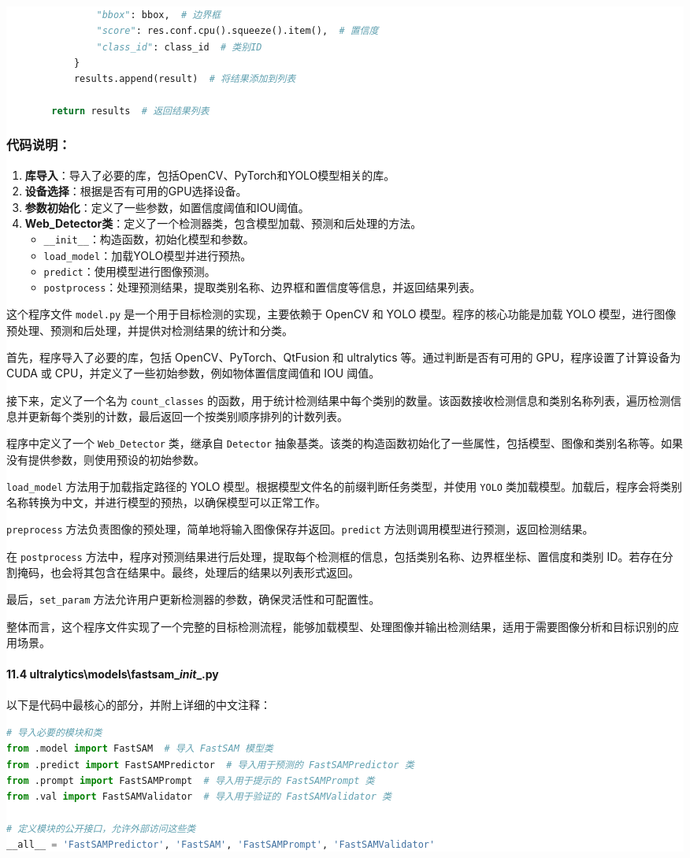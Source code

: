 ```python
                "bbox": bbox,  # 边界框
                "score": res.conf.cpu().squeeze().item(),  # 置信度
                "class_id": class_id  # 类别ID
            }
            results.append(result)  # 将结果添加到列表

        return results  # 返回结果列表
```

### 代码说明：
1. **库导入**：导入了必要的库，包括OpenCV、PyTorch和YOLO模型相关的库。
2. **设备选择**：根据是否有可用的GPU选择设备。
3. **参数初始化**：定义了一些参数，如置信度阈值和IOU阈值。
4. **Web_Detector类**：定义了一个检测器类，包含模型加载、预测和后处理的方法。
   - `__init__`：构造函数，初始化模型和参数。
   - `load_model`：加载YOLO模型并进行预热。
   - `predict`：使用模型进行图像预测。
   - `postprocess`：处理预测结果，提取类别名称、边界框和置信度等信息，并返回结果列表。

这个程序文件 `model.py` 是一个用于目标检测的实现，主要依赖于 OpenCV 和 YOLO 模型。程序的核心功能是加载 YOLO 模型，进行图像预处理、预测和后处理，并提供对检测结果的统计和分类。

首先，程序导入了必要的库，包括 OpenCV、PyTorch、QtFusion 和 ultralytics 等。通过判断是否有可用的 GPU，程序设置了计算设备为 CUDA 或 CPU，并定义了一些初始参数，例如物体置信度阈值和 IOU 阈值。

接下来，定义了一个名为 `count_classes` 的函数，用于统计检测结果中每个类别的数量。该函数接收检测信息和类别名称列表，遍历检测信息并更新每个类别的计数，最后返回一个按类别顺序排列的计数列表。

程序中定义了一个 `Web_Detector` 类，继承自 `Detector` 抽象基类。该类的构造函数初始化了一些属性，包括模型、图像和类别名称等。如果没有提供参数，则使用预设的初始参数。

`load_model` 方法用于加载指定路径的 YOLO 模型。根据模型文件名的前缀判断任务类型，并使用 `YOLO` 类加载模型。加载后，程序会将类别名称转换为中文，并进行模型的预热，以确保模型可以正常工作。

`preprocess` 方法负责图像的预处理，简单地将输入图像保存并返回。`predict` 方法则调用模型进行预测，返回检测结果。

在 `postprocess` 方法中，程序对预测结果进行后处理，提取每个检测框的信息，包括类别名称、边界框坐标、置信度和类别 ID。若存在分割掩码，也会将其包含在结果中。最终，处理后的结果以列表形式返回。

最后，`set_param` 方法允许用户更新检测器的参数，确保灵活性和可配置性。

整体而言，这个程序文件实现了一个完整的目标检测流程，能够加载模型、处理图像并输出检测结果，适用于需要图像分析和目标识别的应用场景。

#### 11.4 ultralytics\models\fastsam\__init__.py

以下是代码中最核心的部分，并附上详细的中文注释：

```python
# 导入必要的模块和类
from .model import FastSAM  # 导入 FastSAM 模型类
from .predict import FastSAMPredictor  # 导入用于预测的 FastSAMPredictor 类
from .prompt import FastSAMPrompt  # 导入用于提示的 FastSAMPrompt 类
from .val import FastSAMValidator  # 导入用于验证的 FastSAMValidator 类

# 定义模块的公开接口，允许外部访问这些类
__all__ = 'FastSAMPredictor', 'FastSAM', 'FastSAMPrompt', 'FastSAMValidator'
```
